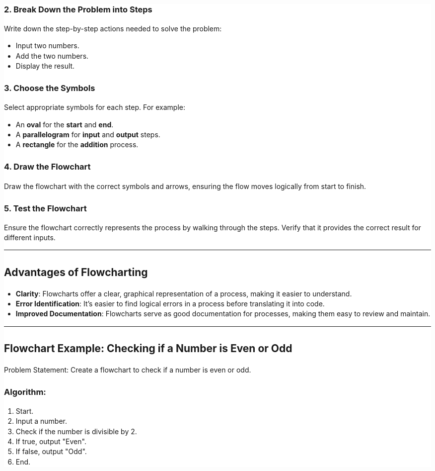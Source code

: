 ### 2. **Break Down the Problem into Steps**

Write down the step-by-step actions needed to solve the problem:

- Input two numbers.
- Add the two numbers.
- Display the result.

### 3. **Choose the Symbols**

Select appropriate symbols for each step. For example:

- An **oval** for the **start** and **end**.
- A **parallelogram** for **input** and **output** steps.
- A **rectangle** for the **addition** process.

### 4. **Draw the Flowchart**

Draw the flowchart with the correct symbols and arrows, ensuring the flow moves logically from start to finish.

### 5. **Test the Flowchart**

Ensure the flowchart correctly represents the process by walking through the steps. Verify that it provides the correct result for different inputs.

---

## **Advantages of Flowcharting**

- **Clarity**: Flowcharts offer a clear, graphical representation of a process, making it easier to understand.
- **Error Identification**: It’s easier to find logical errors in a process before translating it into code.
- **Improved Documentation**: Flowcharts serve as good documentation for processes, making them easy to review and maintain.

---

## **Flowchart Example: Checking if a Number is Even or Odd**

Problem Statement: Create a flowchart to check if a number is even or odd.

### Algorithm:

1. Start.
2. Input a number.
3. Check if the number is divisible by 2.
4. If true, output "Even".
5. If false, output "Odd".
6. End.
